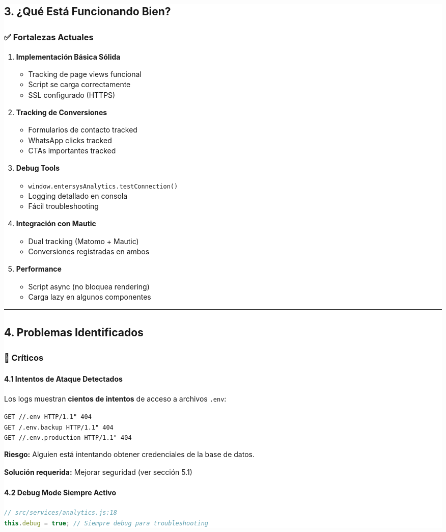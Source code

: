 
## 3. ¿Qué Está Funcionando Bien?

### ✅ Fortalezas Actuales

1. **Implementación Básica Sólida**
   - Tracking de page views funcional
   - Script se carga correctamente
   - SSL configurado (HTTPS)

2. **Tracking de Conversiones**
   - Formularios de contacto tracked
   - WhatsApp clicks tracked
   - CTAs importantes tracked

3. **Debug Tools**
   - `window.entersysAnalytics.testConnection()`
   - Logging detallado en consola
   - Fácil troubleshooting

4. **Integración con Mautic**
   - Dual tracking (Matomo + Mautic)
   - Conversiones registradas en ambos

5. **Performance**
   - Script async (no bloquea rendering)
   - Carga lazy en algunos componentes

---

## 4. Problemas Identificados

### 🔴 Críticos

#### 4.1 Intentos de Ataque Detectados

Los logs muestran **cientos de intentos** de acceso a archivos `.env`:

```
GET //.env HTTP/1.1" 404
GET /.env.backup HTTP/1.1" 404
GET //.env.production HTTP/1.1" 404
```

**Riesgo:** Alguien está intentando obtener credenciales de la base de datos.

**Solución requerida:** Mejorar seguridad (ver sección 5.1)

#### 4.2 Debug Mode Siempre Activo

```javascript
// src/services/analytics.js:18
this.debug = true; // Siempre debug para troubleshooting
```
